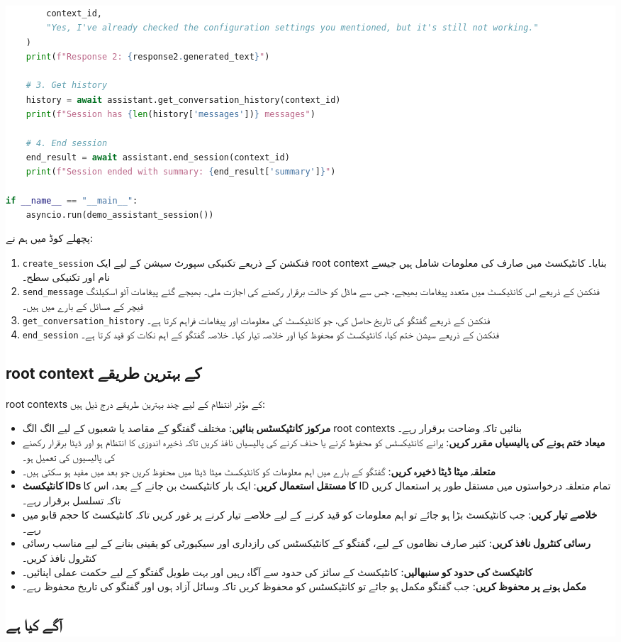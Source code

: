 ```python
        context_id,
        "Yes, I've already checked the configuration settings you mentioned, but it's still not working."
    )
    print(f"Response 2: {response2.generated_text}")
    
    # 3. Get history
    history = await assistant.get_conversation_history(context_id)
    print(f"Session has {len(history['messages'])} messages")
    
    # 4. End session
    end_result = await assistant.end_session(context_id)
    print(f"Session ended with summary: {end_result['summary']}")

if __name__ == "__main__":
    asyncio.run(demo_assistant_session())
```

پچھلے کوڈ میں ہم نے:

1. `create_session` فنکشن کے ذریعے تکنیکی سپورٹ سیشن کے لیے ایک root context بنایا۔ کانٹیکسٹ میں صارف کی معلومات شامل ہیں جیسے نام اور تکنیکی سطح۔  
2. `send_message` فنکشن کے ذریعے اس کانٹیکسٹ میں متعدد پیغامات بھیجے، جس سے ماڈل کو حالت برقرار رکھنے کی اجازت ملی۔ بھیجے گئے پیغامات آٹو اسکیلنگ فیچر کے مسائل کے بارے میں ہیں۔  
3. `get_conversation_history` فنکشن کے ذریعے گفتگو کی تاریخ حاصل کی، جو کانٹیکسٹ کی معلومات اور پیغامات فراہم کرتا ہے۔  
4. `end_session` فنکشن کے ذریعے سیشن ختم کیا، کانٹیکسٹ کو محفوظ کیا اور خلاصہ تیار کیا۔ خلاصہ گفتگو کے اہم نکات کو قید کرتا ہے۔  

## root context کے بہترین طریقے

root contexts کے مؤثر انتظام کے لیے چند بہترین طریقے درج ذیل ہیں:

- **مرکوز کانٹیکسٹس بنائیں**: مختلف گفتگو کے مقاصد یا شعبوں کے لیے الگ الگ root contexts بنائیں تاکہ وضاحت برقرار رہے۔  
- **میعاد ختم ہونے کی پالیسیاں مقرر کریں**: پرانے کانٹیکسٹس کو محفوظ کرنے یا حذف کرنے کی پالیسیاں نافذ کریں تاکہ ذخیرہ اندوزی کا انتظام ہو اور ڈیٹا برقرار رکھنے کی پالیسیوں کی تعمیل ہو۔  
- **متعلقہ میٹا ڈیٹا ذخیرہ کریں**: گفتگو کے بارے میں اہم معلومات کو کانٹیکسٹ میٹا ڈیٹا میں محفوظ کریں جو بعد میں مفید ہو سکتی ہیں۔  
- **کانٹیکسٹ IDs کا مستقل استعمال کریں**: ایک بار کانٹیکسٹ بن جانے کے بعد، اس کا ID تمام متعلقہ درخواستوں میں مستقل طور پر استعمال کریں تاکہ تسلسل برقرار رہے۔  
- **خلاصے تیار کریں**: جب کانٹیکسٹ بڑا ہو جائے تو اہم معلومات کو قید کرنے کے لیے خلاصے تیار کرنے پر غور کریں تاکہ کانٹیکسٹ کا حجم قابو میں رہے۔  
- **رسائی کنٹرول نافذ کریں**: کثیر صارف نظاموں کے لیے، گفتگو کے کانٹیکسٹس کی رازداری اور سیکیورٹی کو یقینی بنانے کے لیے مناسب رسائی کنٹرول نافذ کریں۔  
- **کانٹیکسٹ کی حدود کو سنبھالیں**: کانٹیکسٹ کے سائز کی حدود سے آگاہ رہیں اور بہت طویل گفتگو کے لیے حکمت عملی اپنائیں۔  
- **مکمل ہونے پر محفوظ کریں**: جب گفتگو مکمل ہو جائے تو کانٹیکسٹس کو محفوظ کریں تاکہ وسائل آزاد ہوں اور گفتگو کی تاریخ محفوظ رہے۔  

## آگے کیا ہے
